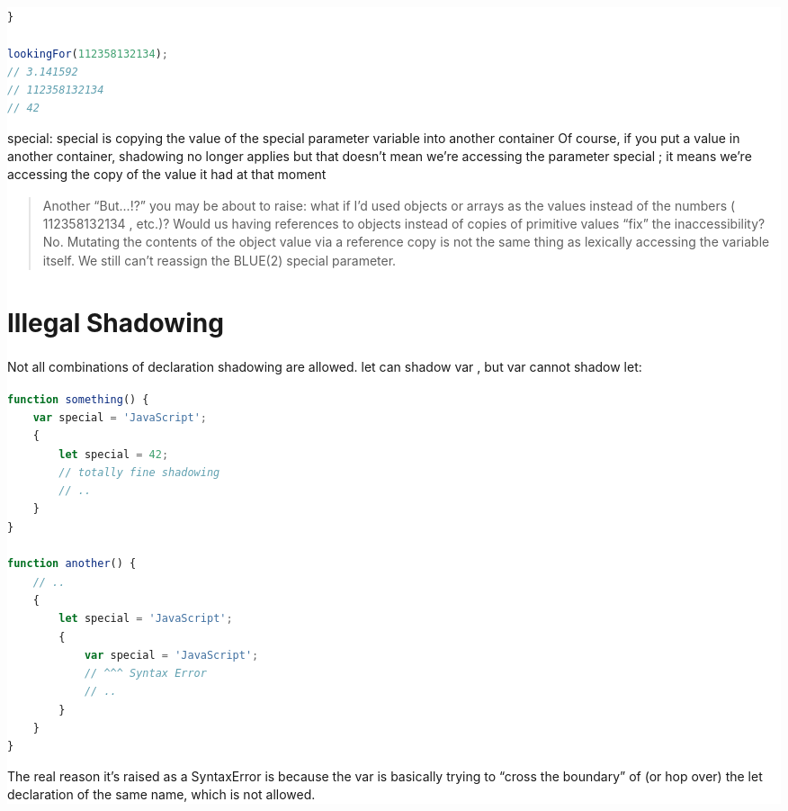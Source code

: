 ```js
}

lookingFor(112358132134);
// 3.141592
// 112358132134
// 42
```

special: special is copying the value of the special
parameter variable into another container Of course, if you put
a value in another container, shadowing no longer applies
but that doesn’t mean we’re accessing the
parameter special ; it means we’re accessing the copy of the
value it had at that moment

> Another “But...!?” you may be about to raise: what if I’d
> used objects or arrays as the values instead of the numbers
> ( 112358132134 , etc.)? Would us having references to objects
> instead of copies of primitive values “fix” the inaccessibility?
> No. Mutating the contents of the object value via a reference
> copy is not the same thing as lexically accessing the variable
> itself. We still can’t reassign the BLUE(2) special parameter.

# Illegal Shadowing

Not all combinations of declaration shadowing are allowed.
let can shadow var , but var cannot shadow let:

```js
function something() {
	var special = 'JavaScript';
	{
		let special = 42;
		// totally fine shadowing
		// ..
	}
}

function another() {
	// ..
	{
		let special = 'JavaScript';
		{
			var special = 'JavaScript';
			// ^^^ Syntax Error
			// ..
		}
	}
}
```

The real reason it’s raised as a SyntaxError is because the
var is basically trying to “cross the boundary” of (or hop over)
the let declaration of the same name, which is not allowed.
